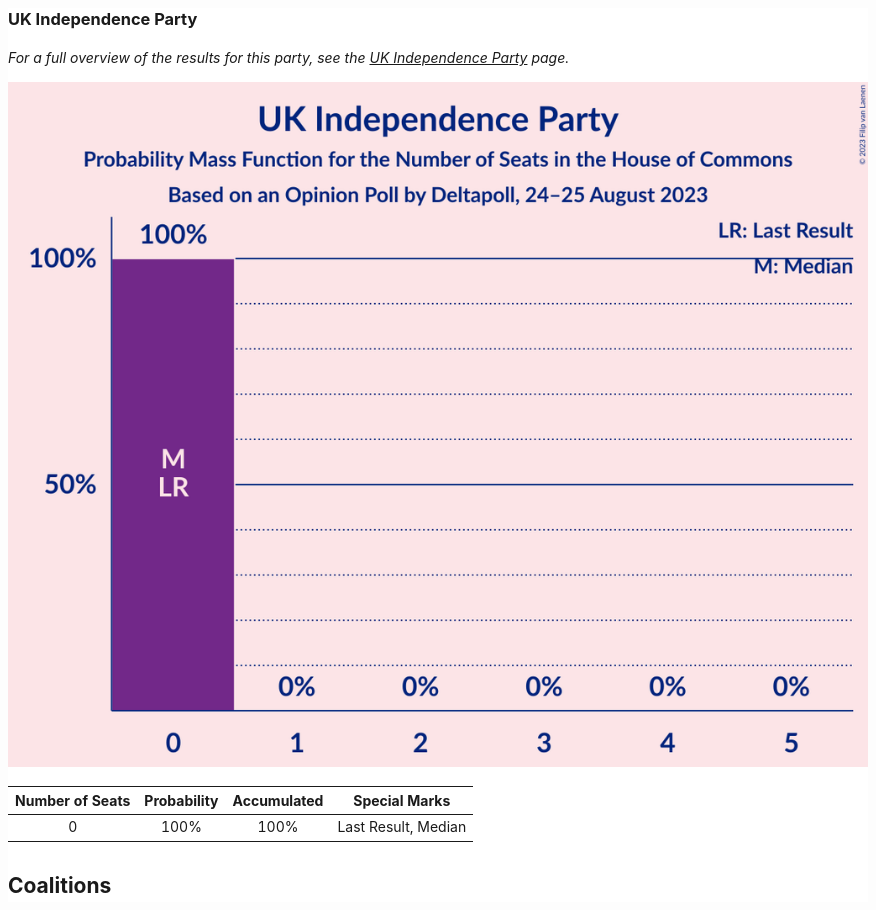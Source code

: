 ### UK Independence Party

*For a full overview of the results for this party, see the [UK Independence Party](party-ukindependenceparty.html) page.*

![Graph with seats probability mass function not yet produced](2023-08-25-Deltapoll-seats-pmf-ukindependenceparty.png "Seats Probability Mass Function")

| Number of Seats | Probability | Accumulated | Special Marks |
|:---------------:|:-----------:|:-----------:|:-------------:|
| 0 | 100% | 100% | Last Result, Median |


## Coalitions
